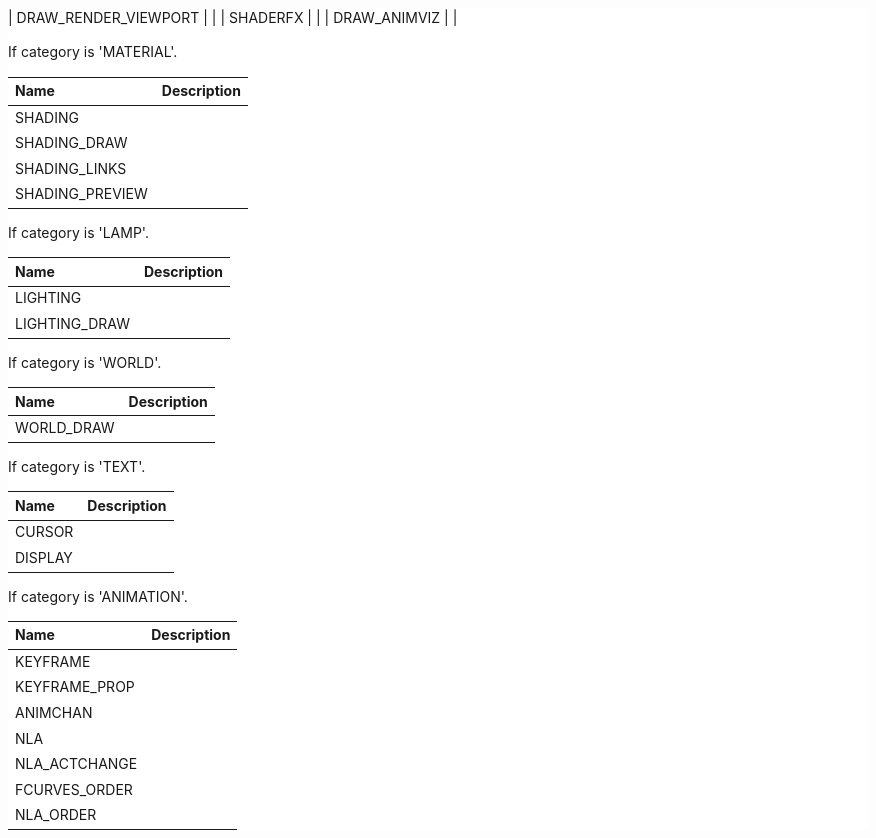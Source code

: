 | DRAW_RENDER_VIEWPORT | |
| SHADERFX | |
| DRAW_ANIMVIZ | |

If category is 'MATERIAL'.

| Name | Description |
|:----------|:--------------------|
| SHADING | |
| SHADING_DRAW | |
| SHADING_LINKS | |
| SHADING_PREVIEW | |

If category is 'LAMP'.

| Name | Description |
|:----------|:--------------------|
| LIGHTING | |
| LIGHTING_DRAW | |

If category is 'WORLD'.

| Name | Description |
|:----------|:--------------------|
| WORLD_DRAW | |

If category is 'TEXT'.

| Name | Description |
|:----------|:--------------------|
| CURSOR | |
| DISPLAY | |

If category is 'ANIMATION'.

| Name | Description |
|:----------|:--------------------|
| KEYFRAME | |
| KEYFRAME_PROP | |
| ANIMCHAN | |
| NLA | |
| NLA_ACTCHANGE | |
| FCURVES_ORDER | |
| NLA_ORDER | |
